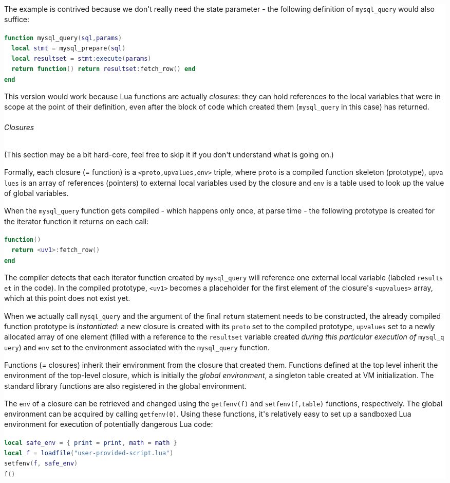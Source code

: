 The example is contrived because we don't really need the state parameter - the following definition of `mysql_query` would also suffice:

```Lua
function mysql_query(sql,params)
  local stmt = mysql_prepare(sql)
  local resultset = stmt:execute(params)
  return function() return resultset:fetch_row() end
end
```

This version would work because Lua functions are actually *closures*: they can hold references to the local variables that were in scope at the point of their definition, even after the block of code which created them (`mysql_query` in this case) has returned.

###### Closures

(This section may be a bit hard-core, feel free to skip it if you don't understand what is going on.)

Formally, each closure (= function) is a `<proto,upvalues,env>` triple, where `proto` is a compiled function skeleton (prototype), `upvalues` is an array of references (pointers) to external local variables used by the closure and `env` is a table used to look up the value of global variables.

When the `mysql_query` function gets compiled - which happens only once, at parse time - the following prototype is created for the iterator function it returns on each call:

```Lua
function()
  return <uv1>:fetch_row()
end
```

The compiler detects that each iterator function created by `mysql_query` will reference one external local variable (labeled `resultset` in the code). In the compiled prototype, `<uv1>` becomes a placeholder for the first element of the closure's `<upvalues>` array, which at this point does not exist yet.

When we actually call `mysql_query` and the argument of the final `return` statement needs to be constructed, the already compiled function prototype is *instantiated*: a new closure is created with its `proto` set to the compiled prototype, `upvalues` set to a newly allocated array of one element (filled with a reference to the `resultset` variable created *during this particular execution of* `mysql_query`) and `env` set to the environment associated with the `mysql_query` function.

Functions (= closures) inherit their environment from the closure that created them. Functions defined at the top level inherit the environment of the top-level closure, which is initially the *global environment*, a singleton table created at VM initialization. The standard library functions are also registered in the global environment.

The `env` of a closure can be retrieved and changed using the `getfenv(f)` and `setfenv(f,table)` functions, respectively. The global environment can be acquired by calling `getfenv(0)`. Using these functions, it's relatively easy to set up a sandboxed Lua environment for execution of potentially dangerous Lua code:

```Lua
local safe_env = { print = print, math = math }
local f = loadfile("user-provided-script.lua")
setfenv(f, safe_env)
f()
```
